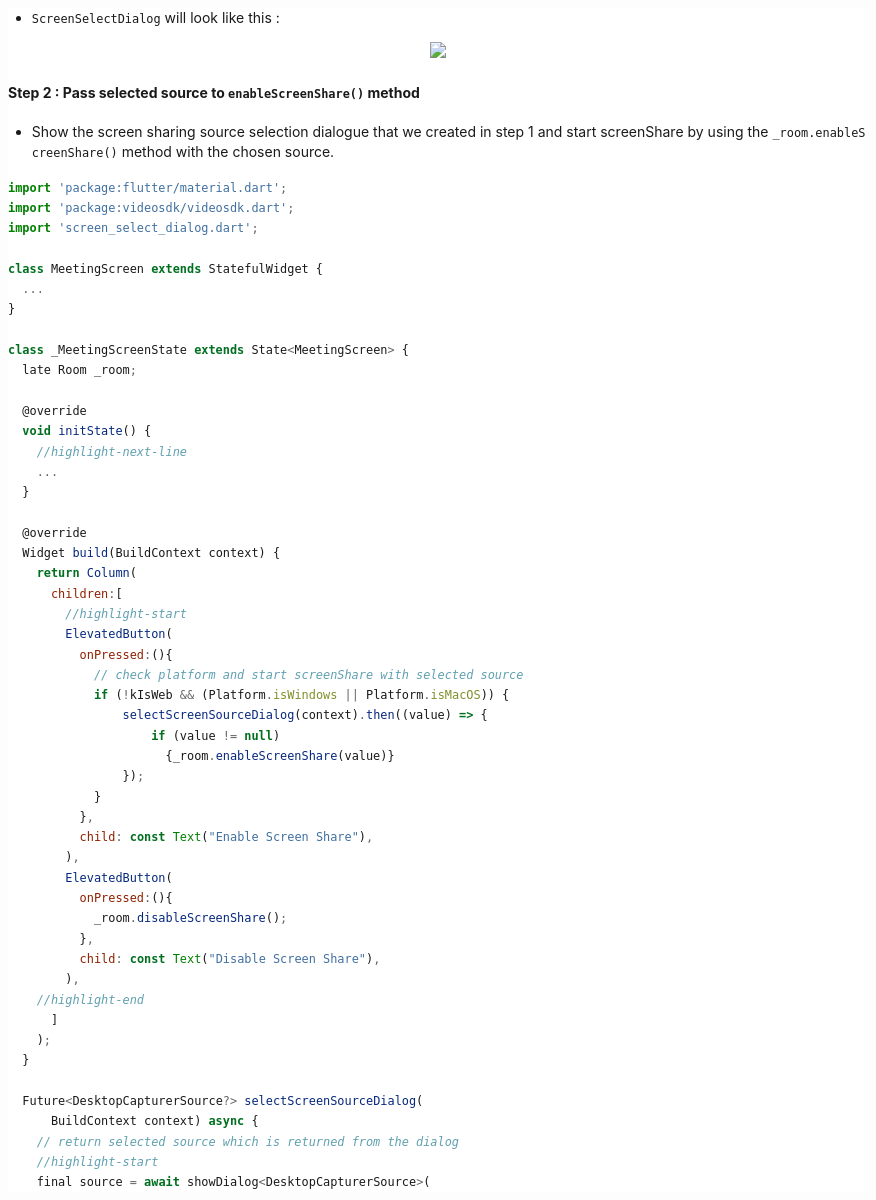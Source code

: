 - `ScreenSelectDialog` will look like this :

<center>

<img src='https://cdn.videosdk.live/website-resources/docs-resources/flutter_screenshare_desktop_img.png' />

</center>

#### Step 2 : Pass selected source to `enableScreenShare()` method

- Show the screen sharing source selection dialogue that we created in step 1 and start screenShare by using the `_room.enableScreenShare()` method with the chosen source.

```jsx title="meeting_screen.dart"
import 'package:flutter/material.dart';
import 'package:videosdk/videosdk.dart';
import 'screen_select_dialog.dart';

class MeetingScreen extends StatefulWidget {
  ...
}

class _MeetingScreenState extends State<MeetingScreen> {
  late Room _room;

  @override
  void initState() {
    //highlight-next-line
    ...
  }

  @override
  Widget build(BuildContext context) {
    return Column(
      children:[
        //highlight-start
        ElevatedButton(
          onPressed:(){
            // check platform and start screenShare with selected source
            if (!kIsWeb && (Platform.isWindows || Platform.isMacOS)) {
                selectScreenSourceDialog(context).then((value) => {
                    if (value != null)
                      {_room.enableScreenShare(value)}
                });
            }
          },
          child: const Text("Enable Screen Share"),
        ),
        ElevatedButton(
          onPressed:(){
            _room.disableScreenShare();
          },
          child: const Text("Disable Screen Share"),
        ),
    //highlight-end
      ]
    );
  }

  Future<DesktopCapturerSource?> selectScreenSourceDialog(
      BuildContext context) async {
    // return selected source which is returned from the dialog 
    //highlight-start
    final source = await showDialog<DesktopCapturerSource>(
```
